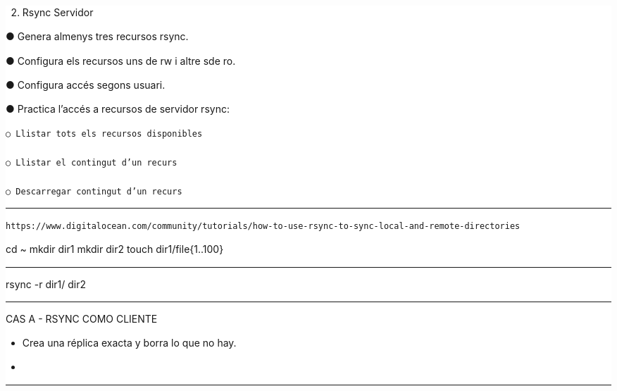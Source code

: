 
2. Rsync Servidor

● Genera almenys tres recursos rsync.

● Configura els recursos uns de rw i altre sde ro.

● Configura accés segons usuari.

● Practica l’accés a recursos de servidor rsync:

	○ Llistar tots els recursos disponibles

	○ Llistar el contingut d’un recurs

	○ Descarregar contingut d’un recurs







--------------------------------------------------------------------------------

```
https://www.digitalocean.com/community/tutorials/how-to-use-rsync-to-sync-local-and-remote-directories
```

cd ~
mkdir dir1
mkdir dir2
touch dir1/file{1..100}


---

rsync -r dir1/ dir2




















--------------------------------------------------------------------------------





CAS A - RSYNC COMO CLIENTE

- Crea una réplica exacta y borra lo que no hay.

- 


-----------------
